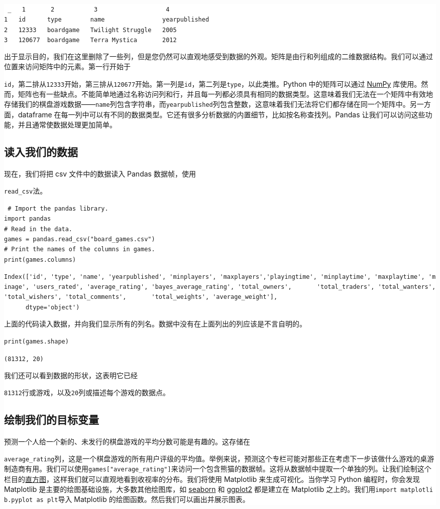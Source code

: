 ```
 _   1       2           3                   4
1   id      type        name                yearpublished
2   12333   boardgame   Twilight Struggle   2005
3   120677  boardgame   Terra Mystica       2012 
```

出于显示目的，我们在这里删除了一些列，但是您仍然可以直观地感受到数据的外观。矩阵是由行和列组成的二维数据结构。我们可以通过位置来访问矩阵中的元素。第一行开始于

`id`，第二排从`12333`开始，第三排从`120677`开始。第一列是`id`，第二列是`type`，以此类推。Python 中的矩阵可以通过 [NumPy](https://www.numpy.org/) 库使用。然而，矩阵也有一些缺点。不能简单地通过名称访问列和行，并且每一列都必须具有相同的数据类型。这意味着我们无法在一个矩阵中有效地存储我们的棋盘游戏数据——`name`列包含字符串，而`yearpublished`列包含整数，这意味着我们无法将它们都存储在同一个矩阵中。另一方面，dataframe 在每一列中可以有不同的数据类型。它还有很多分析数据的内置细节，比如按名称查找列。Pandas 让我们可以访问这些功能，并且通常使数据处理更加简单。

## 读入我们的数据

现在，我们将把 csv 文件中的数据读入 Pandas 数据帧，使用

`read_csv`法。

```
 # Import the pandas library.
import pandas
# Read in the data.
games = pandas.read_csv("board_games.csv")
# Print the names of the columns in games.
print(games.columns)
```

```
Index(['id', 'type', 'name', 'yearpublished', 'minplayers', 'maxplayers','playingtime', 'minplaytime', 'maxplaytime', 'minage', 'users_rated', 'average_rating', 'bayes_average_rating', 'total_owners',       'total_traders', 'total_wanters', 'total_wishers', 'total_comments',       'total_weights', 'average_weight'],
      dtype='object')
```

上面的代码读入数据，并向我们显示所有的列名。数据中没有在上面列出的列应该是不言自明的。

```
print(games.shape)
```

```
(81312, 20)
```

我们还可以看到数据的形状，这表明它已经

`81312`行或游戏，以及`20`列或描述每个游戏的数据点。

## 绘制我们的目标变量

预测一个人给一个新的、未发行的棋盘游戏的平均分数可能是有趣的。这存储在

`average_rating`列，这是一个棋盘游戏的所有用户评级的平均值。举例来说，预测这个专栏可能对那些正在考虑下一步该做什么游戏的桌游制造商有用。我们可以使用`games["average_rating"]`来访问一个包含熊猫的数据帧。这将从数据帧中提取一个单独的列。让我们绘制这个栏目的[直方图](https://en.wikipedia.org/wiki/Histogram)，这样我们就可以直观地看到收视率的分布。我们将使用 Matplotlib 来生成可视化。当你学习 Python 编程时，你会发现 Matplotlib 是主要的绘图基础设施，大多数其他绘图库，如 [seaborn](https://seaborn.pydata.org) 和 [ggplot2](https://github.com/yhat/ggplot) 都是建立在 Matplotlib 之上的。我们用`import matplotlib.pyplot as plt`导入 Matplotlib 的绘图函数。然后我们可以画出并展示图表。
